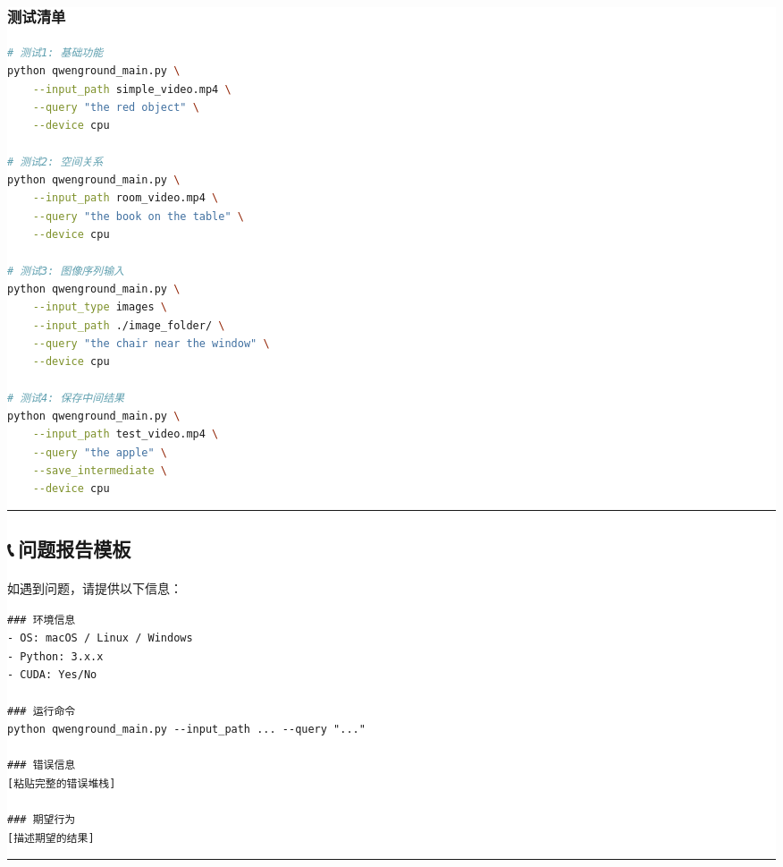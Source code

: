 ### 测试清单

```bash
# 测试1: 基础功能
python qwenground_main.py \
    --input_path simple_video.mp4 \
    --query "the red object" \
    --device cpu

# 测试2: 空间关系
python qwenground_main.py \
    --input_path room_video.mp4 \
    --query "the book on the table" \
    --device cpu

# 测试3: 图像序列输入
python qwenground_main.py \
    --input_type images \
    --input_path ./image_folder/ \
    --query "the chair near the window" \
    --device cpu

# 测试4: 保存中间结果
python qwenground_main.py \
    --input_path test_video.mp4 \
    --query "the apple" \
    --save_intermediate \
    --device cpu
```

---

## 📞 问题报告模板

如遇到问题，请提供以下信息：

```
### 环境信息
- OS: macOS / Linux / Windows
- Python: 3.x.x
- CUDA: Yes/No

### 运行命令
python qwenground_main.py --input_path ... --query "..."

### 错误信息
[粘贴完整的错误堆栈]

### 期望行为
[描述期望的结果]
```

---
